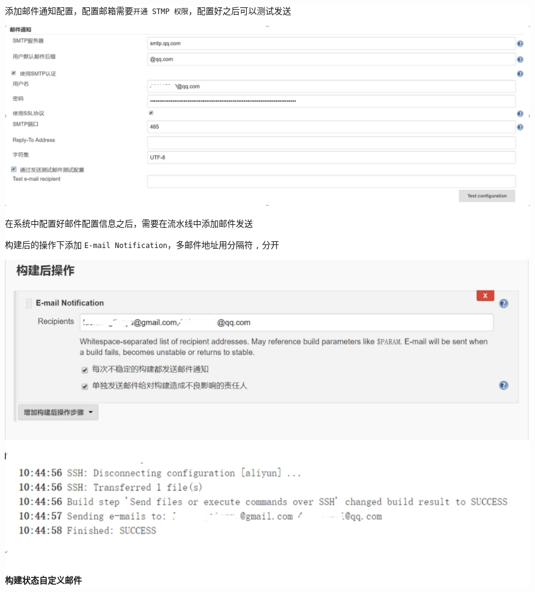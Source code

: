 添加邮件通知配置，配置邮箱需要`开通 STMP 权限`，配置好之后可以测试发送

![img](jenkins.assets/wps33.png) 

在系统中配置好邮件配置信息之后，需要在流水线中添加邮件发送

构建后的操作下添加 `E-mail Notification`，多邮件地址用分隔符 `,` 分开

![img](jenkins.assets/wps34.png) 

![img](jenkins.assets/wps35.png) 

#### 构建状态自定义邮件
